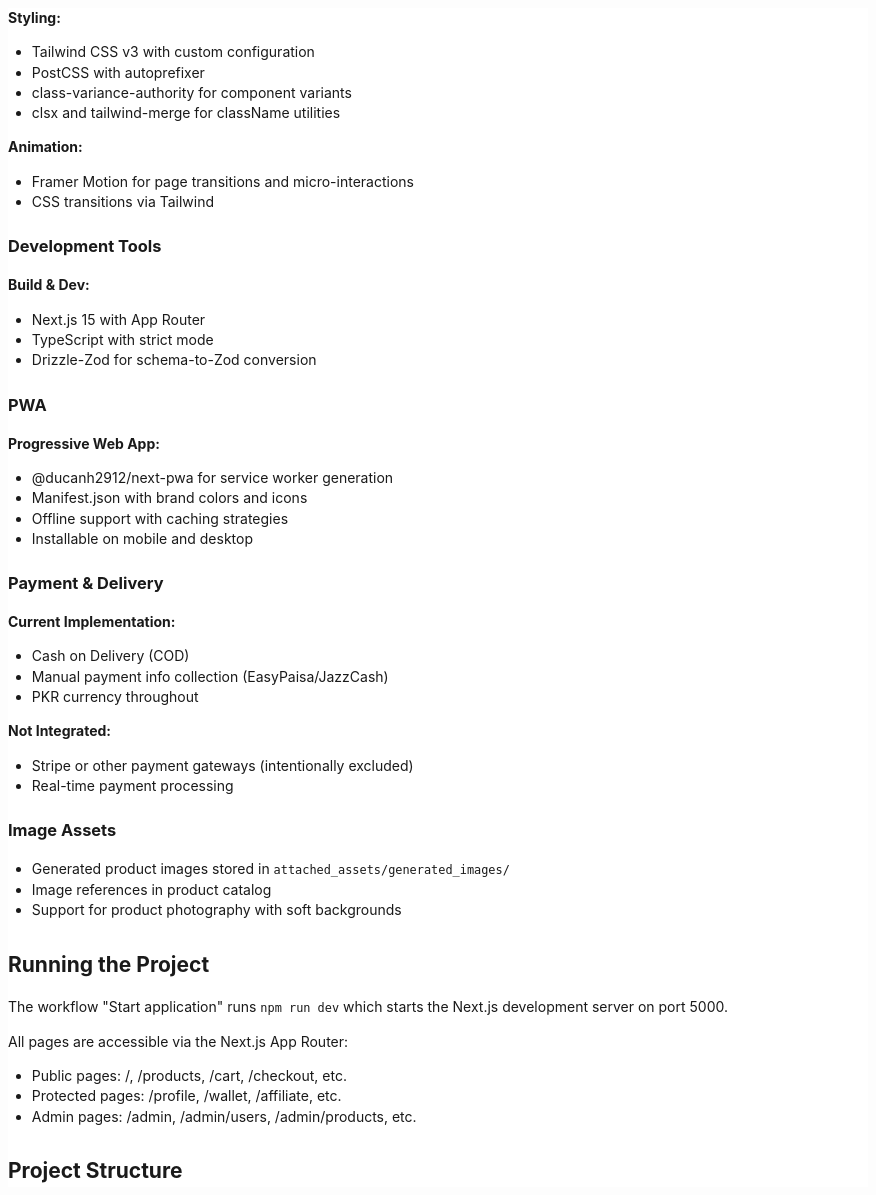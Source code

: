 **Styling:**
- Tailwind CSS v3 with custom configuration
- PostCSS with autoprefixer
- class-variance-authority for component variants
- clsx and tailwind-merge for className utilities

**Animation:**
- Framer Motion for page transitions and micro-interactions
- CSS transitions via Tailwind

### Development Tools

**Build & Dev:**
- Next.js 15 with App Router
- TypeScript with strict mode
- Drizzle-Zod for schema-to-Zod conversion

### PWA

**Progressive Web App:**
- @ducanh2912/next-pwa for service worker generation
- Manifest.json with brand colors and icons
- Offline support with caching strategies
- Installable on mobile and desktop

### Payment & Delivery

**Current Implementation:**
- Cash on Delivery (COD)
- Manual payment info collection (EasyPaisa/JazzCash)
- PKR currency throughout

**Not Integrated:**
- Stripe or other payment gateways (intentionally excluded)
- Real-time payment processing

### Image Assets

- Generated product images stored in `attached_assets/generated_images/`
- Image references in product catalog
- Support for product photography with soft backgrounds

## Running the Project

The workflow "Start application" runs `npm run dev` which starts the Next.js development server on port 5000.

All pages are accessible via the Next.js App Router:
- Public pages: /, /products, /cart, /checkout, etc.
- Protected pages: /profile, /wallet, /affiliate, etc.
- Admin pages: /admin, /admin/users, /admin/products, etc.

## Project Structure
